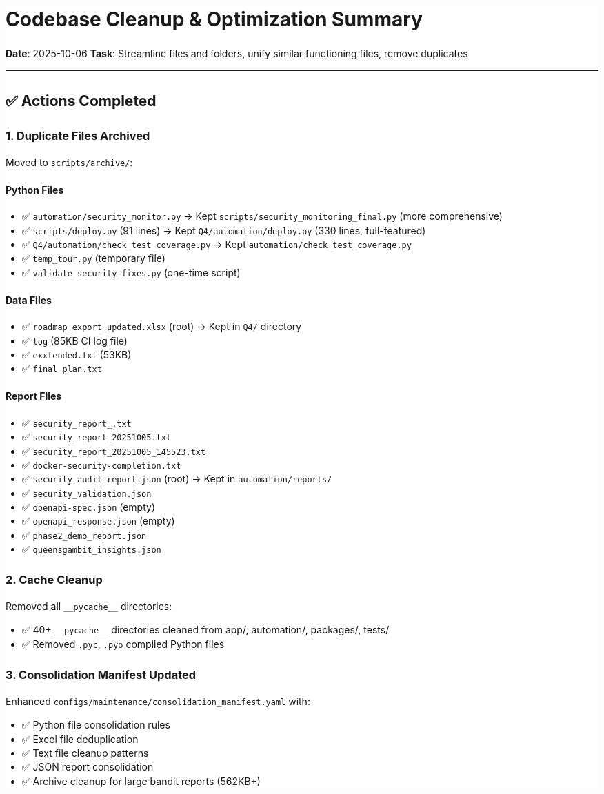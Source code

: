 # Codebase Cleanup & Optimization Summary
**Date**: 2025-10-06
**Task**: Streamline files and folders, unify similar functioning files, remove duplicates

---

## ✅ Actions Completed

### 1. **Duplicate Files Archived**
Moved to `scripts/archive/`:

#### Python Files
- ✅ `automation/security_monitor.py` → Kept `scripts/security_monitoring_final.py` (more comprehensive)
- ✅ `scripts/deploy.py` (91 lines) → Kept `Q4/automation/deploy.py` (330 lines, full-featured)
- ✅ `Q4/automation/check_test_coverage.py` → Kept `automation/check_test_coverage.py`
- ✅ `temp_tour.py` (temporary file)
- ✅ `validate_security_fixes.py` (one-time script)

#### Data Files
- ✅ `roadmap_export_updated.xlsx` (root) → Kept in `Q4/` directory
- ✅ `log` (85KB CI log file)
- ✅ `exxtended.txt` (53KB)
- ✅ `final_plan.txt`

#### Report Files
- ✅ `security_report_.txt`
- ✅ `security_report_20251005.txt`
- ✅ `security_report_20251005_145523.txt`
- ✅ `docker-security-completion.txt`
- ✅ `security-audit-report.json` (root) → Kept in `automation/reports/`
- ✅ `security_validation.json`
- ✅ `openapi-spec.json` (empty)
- ✅ `openapi_response.json` (empty)
- ✅ `phase2_demo_report.json`
- ✅ `queensgambit_insights.json`

### 2. **Cache Cleanup**
Removed all `__pycache__` directories:
- ✅ 40+ `__pycache__` directories cleaned from app/, automation/, packages/, tests/
- ✅ Removed `.pyc`, `.pyo` compiled Python files

### 3. **Consolidation Manifest Updated**
Enhanced `configs/maintenance/consolidation_manifest.yaml` with:
- ✅ Python file consolidation rules
- ✅ Excel file deduplication
- ✅ Text file cleanup patterns
- ✅ JSON report consolidation
- ✅ Archive cleanup for large bandit reports (562KB+)
